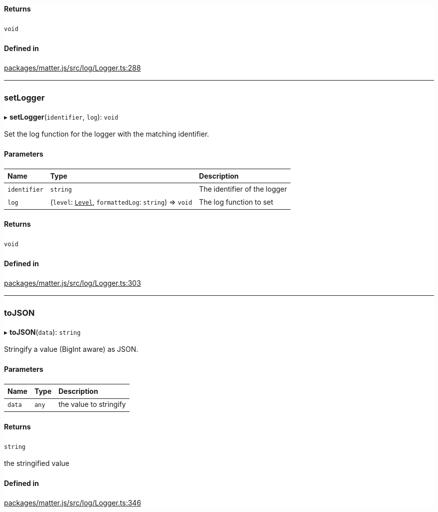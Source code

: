 #### Returns

`void`

#### Defined in

[packages/matter.js/src/log/Logger.ts:288](https://github.com/project-chip/matter.js/blob/c0d55745d5279e16fdfaa7d2c564daa31e19c627/packages/matter.js/src/log/Logger.ts#L288)

___

### setLogger

▸ **setLogger**(`identifier`, `log`): `void`

Set the log function for the logger with the matching identifier.

#### Parameters

| Name | Type | Description |
| :------ | :------ | :------ |
| `identifier` | `string` | The identifier of the logger |
| `log` | (`level`: [`Level`](../enums/log_export.Level.md), `formattedLog`: `string`) => `void` | The log function to set |

#### Returns

`void`

#### Defined in

[packages/matter.js/src/log/Logger.ts:303](https://github.com/project-chip/matter.js/blob/c0d55745d5279e16fdfaa7d2c564daa31e19c627/packages/matter.js/src/log/Logger.ts#L303)

___

### toJSON

▸ **toJSON**(`data`): `string`

Stringify a value (BigInt aware) as JSON.

#### Parameters

| Name | Type | Description |
| :------ | :------ | :------ |
| `data` | `any` | the value to stringify |

#### Returns

`string`

the stringified value

#### Defined in

[packages/matter.js/src/log/Logger.ts:346](https://github.com/project-chip/matter.js/blob/c0d55745d5279e16fdfaa7d2c564daa31e19c627/packages/matter.js/src/log/Logger.ts#L346)
